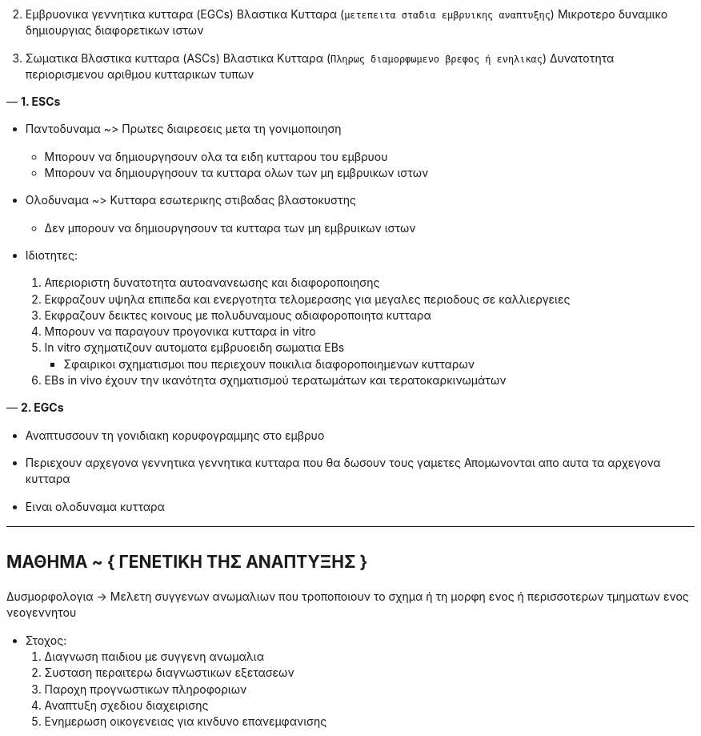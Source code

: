 2.  Εμβρυονικα γεννητικα κυτταρα (EGCs)
	Βλαστικα Κυτταρα (`μετεπειτα σταδια εμβρυικης αναπτυξης`)
		Μικροτερο δυναμικο δημιουργιας διαφορετικων ιστων

3.  Σωματικα Βλαστικα κυτταρα (ASCs)
	Βλαστικα Κυτταρα (`Πληρως διαμορφωμενο βρεφος ή ενηλικας`)
		Δυνατοτητα περιορισμενου αριθμου κυτταρικων τυπων

―
**1. ESCs**

-  Παντοδυναμα ~> Πρωτες διαιρεσεις μετα τη γονιμοποιηση
	-  Μπορουν να δημιουργησουν ολα τα ειδη κυτταρου του εμβρυου
	-  Μπορουν να δημιουργησουν τα κυτταρα ολων των μη εμβρυικων ιστων

-  Ολοδυναμα ~> Κυτταρα εσωτερικης στιβαδας βλαστοκυστης
	-  Δεν μπορουν να δημιουργησουν τα κυτταρα των μη εμβρυικων ιστων

-  Ιδιοτητες:
	1.  Απεριοριστη δυνατοτητα αυτοανανεωσης και διαφοροποιησης
	2.  Εκφραζουν υψηλα επιπεδα και ενεργοτητα τελομερασης για μεγαλες περιοδους σε καλλιεργειες
	3.  Εκφραζουν δεικτες κοινους με πολυδυναμους αδιαφοροποιητα κυτταρα
	4.  Μπορουν να παραγουν προγονικα κυτταρα in vitro
	5.  In vitro σχηματιζουν αυτοματα εμβρυοειδη σωματια EBs
		-  Σφαιρικοι σχηματισμοι που περιεχουν ποικιλια διαφοροποιημενων κυτταρων
	6.  EBs in vivo έχουν την ικανότητα σχηματισμού τερατωμάτων και τερατοκαρκινωμάτων

―
**2. EGCs**

-  Αναπτυσσουν τη γονιδιακη κορυφογραμμης στο εμβρυο

-  Περιεχουν αρχεγονα γεννητικα γεννητικα κυτταρα που θα δωσουν τους γαμετες
	Απομωνονται απο αυτα τα αρχεγονα κυτταρα

-  Ειναι ολοδυναμα κυτταρα





















***

## ΜΑΘΗΜΑ ~ { ΓΕΝΕΤΙΚΗ ΤΗΣ ΑΝΑΠΤΥΞΗΣ }


Δυσμορφολογια -> Μελετη συγγενων ανωμαλιων που τροποποιουν το σχημα ή τη μορφη ενος ή περισσοτερων τμηματων ενος νεογεννητου
-  Στοχος:
	1.  Διαγνωση παιδιου με συγγενη ανωμαλια
	2.  Συσταση περαιτερω διαγνωστικων εξετασεων
	3.  Παροχη προγνωστικων πληροφοριων
	4.  Αναπτυξη σχεδιου διαχειρισης
	5.  Ενημερωση οικογενειας για κινδυνο επανεμφανισης
